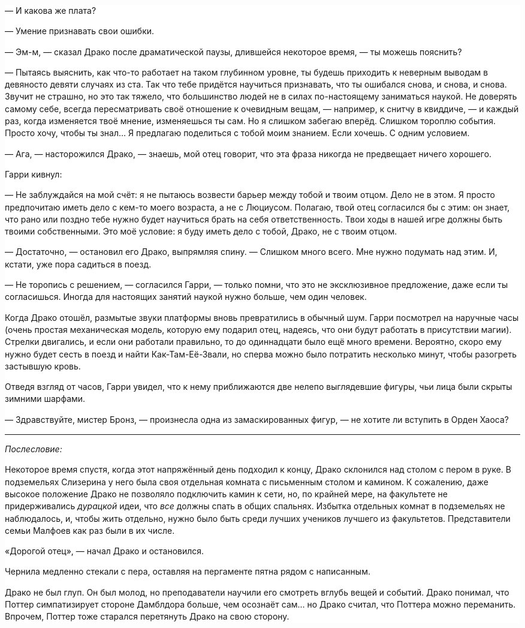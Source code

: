— И какова же плата?

— Умение признавать свои ошибки.

— Эм-м, — сказал Драко после драматической паузы, длившейся некоторое время, — ты можешь пояснить?

— Пытаясь выяснить, как что-то работает на таком глубинном уровне, ты будешь приходить к неверным выводам в девяносто девяти случаях из ста. Так что тебе придётся научиться признавать, что ты ошибался снова, и снова, и снова. Звучит не страшно, но это так тяжело, что большинство людей не в силах по-настоящему заниматься наукой. Не доверять самому себе, всегда пересматривать своё отношение к очевидным вещам, — например, к снитчу в квиддиче, — и каждый раз, когда изменяется твоё мнение, изменяешься ты сам. Но я слишком забегаю вперёд. Слишком тороплю события. Просто хочу, чтобы ты знал… Я предлагаю поделиться с тобой моим знанием. Если хочешь. С одним условием.

— Ага, — насторожился Драко, — знаешь, мой отец говорит, что эта фраза никогда не предвещает ничего хорошего.

Гарри кивнул:

— Не заблуждайся на мой счёт: я не пытаюсь возвести барьер между тобой и твоим отцом. Дело не в этом. Я просто предпочитаю иметь дело с кем-то моего возраста, а не с Люциусом. Полагаю, твой отец согласился бы с этим: он знает, что рано или поздно тебе нужно будет научиться брать на себя ответственность. Твои ходы в нашей игре должны быть твоими собственными. Это моё условие: я буду иметь дело с тобой, Драко, не с твоим отцом.

— Достаточно, — остановил его Драко, выпрямляя спину. — Слишком много всего. Мне нужно подумать над этим. И, кстати, уже пора садиться в поезд.

— Не торопись с решением, — согласился Гарри, — только помни, что это не эксклюзивное предложение, даже если ты согласишься. Иногда для настоящих занятий наукой нужно больше, чем один человек.

Когда Драко отошёл, размытые звуки платформы вновь превратились в обычный шум. Гарри посмотрел на наручные часы (очень простая механическая модель, которую ему подарил отец, надеясь, что они будут работать в присутствии магии). Стрелки двигались, и если они работали правильно, то до одиннадцати было ещё много времени. Вероятно, скоро ему нужно будет сесть в поезд и найти Как-Там-Её-Звали, но сперва можно было потратить несколько минут, чтобы разогреть застывшую кровь.

Отведя взгляд от часов, Гарри увидел, что к нему приближаются две нелепо выглядевшие фигуры, чьи лица были скрыты зимними шарфами.

— Здравствуйте, мистер Бронз, — произнесла одна из замаскированных фигур, — не хотите ли вступить в Орден Хаоса?

* * *

*Послесловие:*

Некоторое время спустя, когда этот напряжённый день подходил к концу, Драко склонился над столом с пером в руке. В подземельях Слизерина у него была своя отдельная комната с письменным столом и камином. К сожалению, даже высокое положение Драко не позволяло подключить камин к сети, но, по крайней мере, на факультете не придерживались *дурацкой* идеи, что *все* должны спать в общих спальнях. Избытка отдельных комнат в подземельях не наблюдалось, и, чтобы жить отдельно, нужно было быть среди лучших учеников лучшего из факультетов. Представители семьи Малфоев как раз были в их числе.

«Дорогой отец», — начал Драко и остановился.

Чернила медленно стекали с пера, оставляя на пергаменте пятна рядом с написанным.

Драко не был глуп. Он был молод, но преподаватели научили его смотреть вглубь вещей и событий. Драко понимал, что Поттер симпатизирует стороне Дамблдора больше, чем осознаёт сам… но Драко считал, что Поттера можно переманить. Впрочем, Поттер тоже старался перетянуть Драко на свою сторону.
